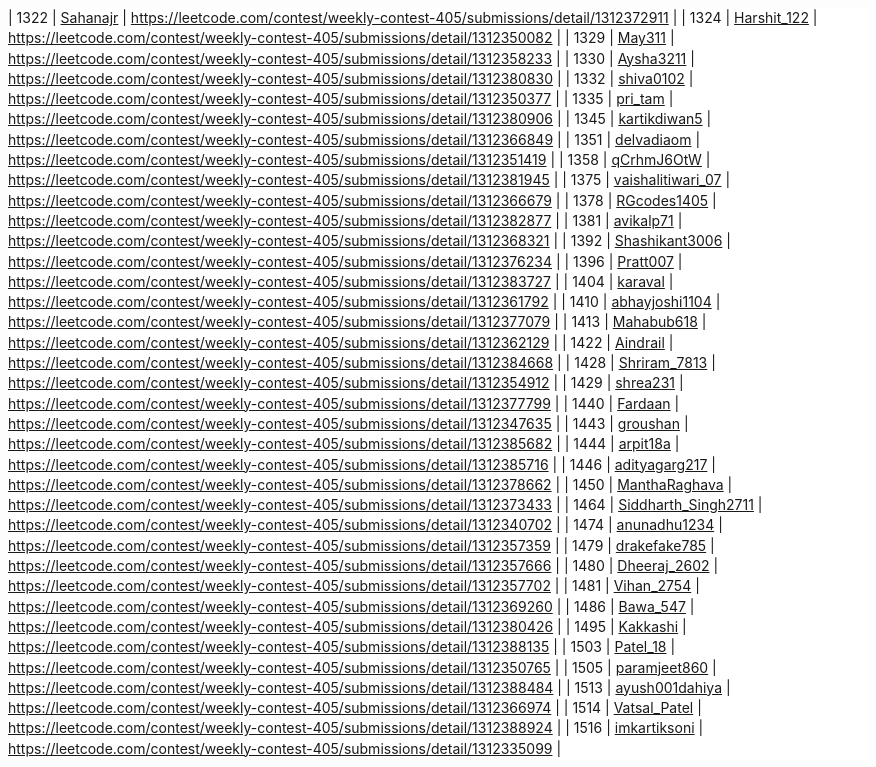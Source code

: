 | 1322 | [Sahanajr](https://leetcode.com/u/Sahanajr) | https://leetcode.com/contest/weekly-contest-405/submissions/detail/1312372911 |
| 1324 | [Harshit_122](https://leetcode.com/u/Harshit_122) | https://leetcode.com/contest/weekly-contest-405/submissions/detail/1312350082 |
| 1329 | [May311](https://leetcode.com/u/May311) | https://leetcode.com/contest/weekly-contest-405/submissions/detail/1312358233 |
| 1330 | [Aysha3211](https://leetcode.com/u/Aysha3211) | https://leetcode.com/contest/weekly-contest-405/submissions/detail/1312380830 |
| 1332 | [shiva0102](https://leetcode.com/u/shiva0102) | https://leetcode.com/contest/weekly-contest-405/submissions/detail/1312350377 |
| 1335 | [pri_tam](https://leetcode.com/u/pri_tam) | https://leetcode.com/contest/weekly-contest-405/submissions/detail/1312380906 |
| 1345 | [kartikdiwan5](https://leetcode.com/u/kartikdiwan5) | https://leetcode.com/contest/weekly-contest-405/submissions/detail/1312366849 |
| 1351 | [delvadiaom](https://leetcode.com/u/delvadiaom) | https://leetcode.com/contest/weekly-contest-405/submissions/detail/1312351419 |
| 1358 | [qCrhmJ6OtW](https://leetcode.com/u/qCrhmJ6OtW) | https://leetcode.com/contest/weekly-contest-405/submissions/detail/1312381945 |
| 1375 | [vaishalitiwari_07](https://leetcode.com/u/vaishalitiwari_07) | https://leetcode.com/contest/weekly-contest-405/submissions/detail/1312366679 |
| 1378 | [RGcodes1405](https://leetcode.com/u/RGcodes1405) | https://leetcode.com/contest/weekly-contest-405/submissions/detail/1312382877 |
| 1381 | [avikalp71](https://leetcode.com/u/avikalp71) | https://leetcode.com/contest/weekly-contest-405/submissions/detail/1312368321 |
| 1392 | [Shashikant3006](https://leetcode.com/u/Shashikant3006) | https://leetcode.com/contest/weekly-contest-405/submissions/detail/1312376234 |
| 1396 | [Pratt007](https://leetcode.com/u/Pratt007) | https://leetcode.com/contest/weekly-contest-405/submissions/detail/1312383727 |
| 1404 | [karaval](https://leetcode.com/u/karaval) | https://leetcode.com/contest/weekly-contest-405/submissions/detail/1312361792 |
| 1410 | [abhayjoshi1104](https://leetcode.com/u/abhayjoshi1104) | https://leetcode.com/contest/weekly-contest-405/submissions/detail/1312377079 |
| 1413 | [Mahabub618](https://leetcode.com/u/Mahabub618) | https://leetcode.com/contest/weekly-contest-405/submissions/detail/1312362129 |
| 1422 | [Aindrail](https://leetcode.com/u/Aindrail) | https://leetcode.com/contest/weekly-contest-405/submissions/detail/1312384668 |
| 1428 | [Shriram_7813](https://leetcode.com/u/Shriram_7813) | https://leetcode.com/contest/weekly-contest-405/submissions/detail/1312354912 |
| 1429 | [shrea231](https://leetcode.com/u/shrea231) | https://leetcode.com/contest/weekly-contest-405/submissions/detail/1312377799 |
| 1440 | [Fardaan](https://leetcode.com/u/Fardaan) | https://leetcode.com/contest/weekly-contest-405/submissions/detail/1312347635 |
| 1443 | [groushan](https://leetcode.com/u/groushan) | https://leetcode.com/contest/weekly-contest-405/submissions/detail/1312385682 |
| 1444 | [arpit18a](https://leetcode.com/u/arpit18a) | https://leetcode.com/contest/weekly-contest-405/submissions/detail/1312385716 |
| 1446 | [adityagarg217](https://leetcode.com/u/adityagarg217) | https://leetcode.com/contest/weekly-contest-405/submissions/detail/1312378662 |
| 1450 | [ManthaRaghava](https://leetcode.com/u/ManthaRaghava) | https://leetcode.com/contest/weekly-contest-405/submissions/detail/1312373433 |
| 1464 | [Siddharth_Singh2711](https://leetcode.com/u/Siddharth_Singh2711) | https://leetcode.com/contest/weekly-contest-405/submissions/detail/1312340702 |
| 1474 | [anunadhu1234](https://leetcode.com/u/anunadhu1234) | https://leetcode.com/contest/weekly-contest-405/submissions/detail/1312357359 |
| 1479 | [drakefake785](https://leetcode.com/u/drakefake785) | https://leetcode.com/contest/weekly-contest-405/submissions/detail/1312357666 |
| 1480 | [Dheeraj_2602](https://leetcode.com/u/Dheeraj_2602) | https://leetcode.com/contest/weekly-contest-405/submissions/detail/1312357702 |
| 1481 | [Vihan_2754](https://leetcode.com/u/Vihan_2754) | https://leetcode.com/contest/weekly-contest-405/submissions/detail/1312369260 |
| 1486 | [Bawa_547](https://leetcode.com/u/Bawa_547) | https://leetcode.com/contest/weekly-contest-405/submissions/detail/1312380426 |
| 1495 | [Kakkashi](https://leetcode.com/u/Kakkashi) | https://leetcode.com/contest/weekly-contest-405/submissions/detail/1312388135 |
| 1503 | [Patel_18](https://leetcode.com/u/Patel_18) | https://leetcode.com/contest/weekly-contest-405/submissions/detail/1312350765 |
| 1505 | [paramjeet860](https://leetcode.com/u/paramjeet860) | https://leetcode.com/contest/weekly-contest-405/submissions/detail/1312388484 |
| 1513 | [ayush001dahiya](https://leetcode.com/u/ayush001dahiya) | https://leetcode.com/contest/weekly-contest-405/submissions/detail/1312366974 |
| 1514 | [Vatsal_Patel](https://leetcode.com/u/Vatsal_Patel) | https://leetcode.com/contest/weekly-contest-405/submissions/detail/1312388924 |
| 1516 | [imkartiksoni](https://leetcode.com/u/imkartiksoni) | https://leetcode.com/contest/weekly-contest-405/submissions/detail/1312335099 |